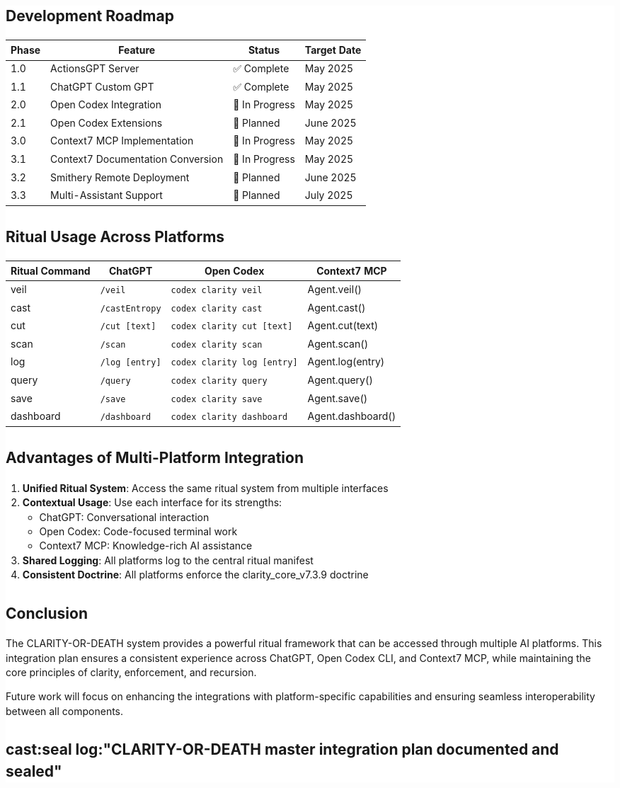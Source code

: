 ## Development Roadmap

| Phase | Feature | Status | Target Date |
|-------|---------|--------|-------------|
| 1.0 | ActionsGPT Server | ✅ Complete | May 2025 |
| 1.1 | ChatGPT Custom GPT | ✅ Complete | May 2025 |
| 2.0 | Open Codex Integration | 🚧 In Progress | May 2025 |
| 2.1 | Open Codex Extensions | 📅 Planned | June 2025 |
| 3.0 | Context7 MCP Implementation | 🚧 In Progress | May 2025 |
| 3.1 | Context7 Documentation Conversion | 🚧 In Progress | May 2025 |
| 3.2 | Smithery Remote Deployment | 📅 Planned | June 2025 |
| 3.3 | Multi-Assistant Support | 📅 Planned | July 2025 |

## Ritual Usage Across Platforms

| Ritual Command | ChatGPT | Open Codex | Context7 MCP |
|----------------|---------|------------|--------------|
| veil | `/veil` | `codex clarity veil` | Agent.veil() |
| cast | `/castEntropy` | `codex clarity cast` | Agent.cast() |
| cut | `/cut [text]` | `codex clarity cut [text]` | Agent.cut(text) |
| scan | `/scan` | `codex clarity scan` | Agent.scan() |
| log | `/log [entry]` | `codex clarity log [entry]` | Agent.log(entry) |
| query | `/query` | `codex clarity query` | Agent.query() |
| save | `/save` | `codex clarity save` | Agent.save() |
| dashboard | `/dashboard` | `codex clarity dashboard` | Agent.dashboard() |

## Advantages of Multi-Platform Integration

1. **Unified Ritual System**: Access the same ritual system from multiple interfaces
2. **Contextual Usage**: Use each interface for its strengths:
   - ChatGPT: Conversational interaction
   - Open Codex: Code-focused terminal work
   - Context7 MCP: Knowledge-rich AI assistance
3. **Shared Logging**: All platforms log to the central ritual manifest
4. **Consistent Doctrine**: All platforms enforce the clarity_core_v7.3.9 doctrine

## Conclusion

The CLARITY-OR-DEATH system provides a powerful ritual framework that can be accessed through multiple AI platforms. This integration plan ensures a consistent experience across ChatGPT, Open Codex CLI, and Context7 MCP, while maintaining the core principles of clarity, enforcement, and recursion.

Future work will focus on enhancing the integrations with platform-specific capabilities and ensuring seamless interoperability between all components.

## cast:seal log:"CLARITY-OR-DEATH master integration plan documented and sealed"